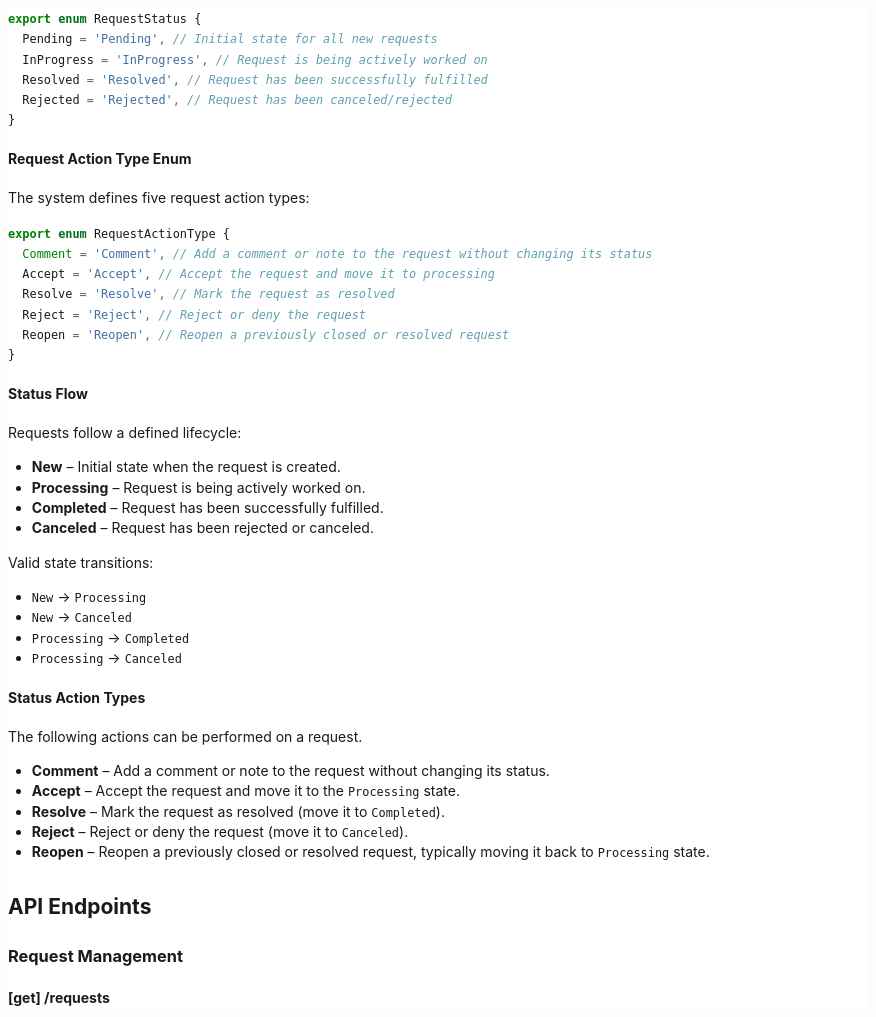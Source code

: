 ```typescript
export enum RequestStatus {
  Pending = 'Pending', // Initial state for all new requests
  InProgress = 'InProgress', // Request is being actively worked on
  Resolved = 'Resolved', // Request has been successfully fulfilled
  Rejected = 'Rejected', // Request has been canceled/rejected
}
```

#### Request Action Type Enum

The system defines five request action types:

```typescript
export enum RequestActionType {
  Comment = 'Comment', // Add a comment or note to the request without changing its status
  Accept = 'Accept', // Accept the request and move it to processing
  Resolve = 'Resolve', // Mark the request as resolved
  Reject = 'Reject', // Reject or deny the request
  Reopen = 'Reopen', // Reopen a previously closed or resolved request
}
```

#### Status Flow

Requests follow a defined lifecycle:

- **New** – Initial state when the request is created.
- **Processing** – Request is being actively worked on.
- **Completed** – Request has been successfully fulfilled.
- **Canceled** – Request has been rejected or canceled.

Valid state transitions:

- `New` → `Processing`
- `New` → `Canceled`
- `Processing` → `Completed`
- `Processing` → `Canceled`

#### Status Action Types

The following actions can be performed on a request. 

- **Comment** – Add a comment or note to the request without changing its status.
- **Accept** – Accept the request and move it to the `Processing` state.
- **Resolve** – Mark the request as resolved (move it to `Completed`).
- **Reject** – Reject or deny the request (move it to `Canceled`).
- **Reopen** – Reopen a previously closed or resolved request, typically moving it back to `Processing` state.

## API Endpoints

### Request Management

#### [get] /requests
